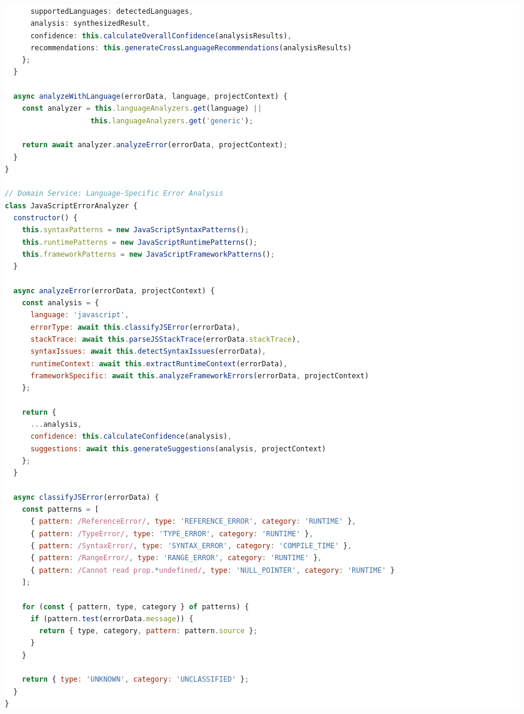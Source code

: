 ```javascript
      supportedLanguages: detectedLanguages,
      analysis: synthesizedResult,
      confidence: this.calculateOverallConfidence(analysisResults),
      recommendations: this.generateCrossLanguageRecommendations(analysisResults)
    };
  }

  async analyzeWithLanguage(errorData, language, projectContext) {
    const analyzer = this.languageAnalyzers.get(language) || 
                    this.languageAnalyzers.get('generic');
    
    return await analyzer.analyzeError(errorData, projectContext);
  }
}

// Domain Service: Language-Specific Error Analysis
class JavaScriptErrorAnalyzer {
  constructor() {
    this.syntaxPatterns = new JavaScriptSyntaxPatterns();
    this.runtimePatterns = new JavaScriptRuntimePatterns();
    this.frameworkPatterns = new JavaScriptFrameworkPatterns();
  }

  async analyzeError(errorData, projectContext) {
    const analysis = {
      language: 'javascript',
      errorType: await this.classifyJSError(errorData),
      stackTrace: await this.parseJSStackTrace(errorData.stackTrace),
      syntaxIssues: await this.detectSyntaxIssues(errorData),
      runtimeContext: await this.extractRuntimeContext(errorData),
      frameworkSpecific: await this.analyzeFrameworkErrors(errorData, projectContext)
    };

    return {
      ...analysis,
      confidence: this.calculateConfidence(analysis),
      suggestions: await this.generateSuggestions(analysis, projectContext)
    };
  }

  async classifyJSError(errorData) {
    const patterns = [
      { pattern: /ReferenceError/, type: 'REFERENCE_ERROR', category: 'RUNTIME' },
      { pattern: /TypeError/, type: 'TYPE_ERROR', category: 'RUNTIME' },
      { pattern: /SyntaxError/, type: 'SYNTAX_ERROR', category: 'COMPILE_TIME' },
      { pattern: /RangeError/, type: 'RANGE_ERROR', category: 'RUNTIME' },
      { pattern: /Cannot read prop.*undefined/, type: 'NULL_POINTER', category: 'RUNTIME' }
    ];

    for (const { pattern, type, category } of patterns) {
      if (pattern.test(errorData.message)) {
        return { type, category, pattern: pattern.source };
      }
    }

    return { type: 'UNKNOWN', category: 'UNCLASSIFIED' };
  }
}
```
